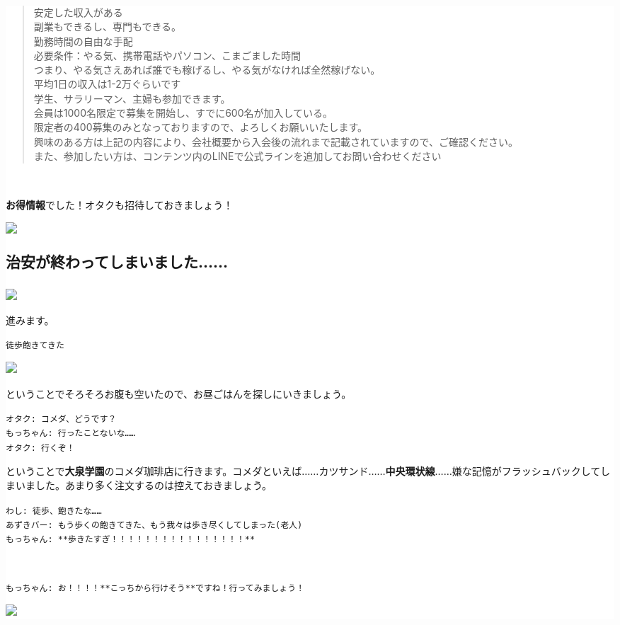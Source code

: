 > 安定した収入がある<br>
> 副業もできるし、専門もできる。<br>
> 勤務時間の自由な手配<br>
> 必要条件：やる気、携帯電話やパソコン、こまごました時間<br>
> つまり、やる気さえあれば誰でも稼げるし、やる気がなければ全然稼げない。<br>
> 平均1日の収入は1-2万ぐらいです<br>
> 学生、サラリーマン、主婦も参加できます。<br>
> 会員は1000名限定で募集を開始し、すでに600名が加入している。<br>
> 限定者の400募集のみとなっておりますので、よろしくお願いいたします。<br>
> 興味のある方は上記の内容により、会社概要から入会後の流れまで記載されていますので、ご確認ください。<br>
> また、参加したい方は、コンテンツ内のLINEで公式ラインを追加してお問い合わせください

<br>

**お得情報**でした！オタクも招待しておきましょう！

![](https://res.cloudinary.com/trpfrog/image/upload/v1648642688/blog/omiya-walk/BC81E6CB-D1E6-48BF-8AC7-881563649FA9_1_105_c.jpg)

<div style="font-size: 1.5em">

**治安が終わってしまいました……**

</div>

![](https://res.cloudinary.com/trpfrog/image/upload/v1648642739/blog/omiya-walk/1A5F30B6-B90F-43D1-9AB6-0E1284A50B36_1_201_a.jpg)

進みます。

```next-page
徒歩飽きてきた
```




![](https://res.cloudinary.com/trpfrog/image/upload/v1648642751/blog/omiya-walk/92301404-16FD-4F2D-8E7D-9A84A5211219_1_105_c.jpg)

ということでそろそろお腹も空いたので、お昼ごはんを探しにいきましょう。

```conversation
オタク: コメダ、どうです？
もっちゃん: 行ったことないな……
オタク: 行くぞ！
```

ということで**大泉学園**のコメダ珈琲店に行きます。コメダといえば……カツサンド……**中央環状線**……嫌な記憶がフラッシュバックしてしまいました。あまり多く注文するのは控えておきましょう。

```conversation
わし: 徒歩、飽きたな……
あずきバー: もう歩くの飽きてきた、もう我々は歩き尽くしてしまった(老人)
もっちゃん: **歩きたすぎ！！！！！！！！！！！！！！！！**
```

<br>

```conversation
もっちゃん: お！！！！**こっちから行けそう**ですね！行ってみましょう！
```

![](https://res.cloudinary.com/trpfrog/image/upload/v1648642773/blog/omiya-walk/6760A9F7-8AB2-4FDE-906A-FEE2DC2F0223_1_201_a.jpg)
